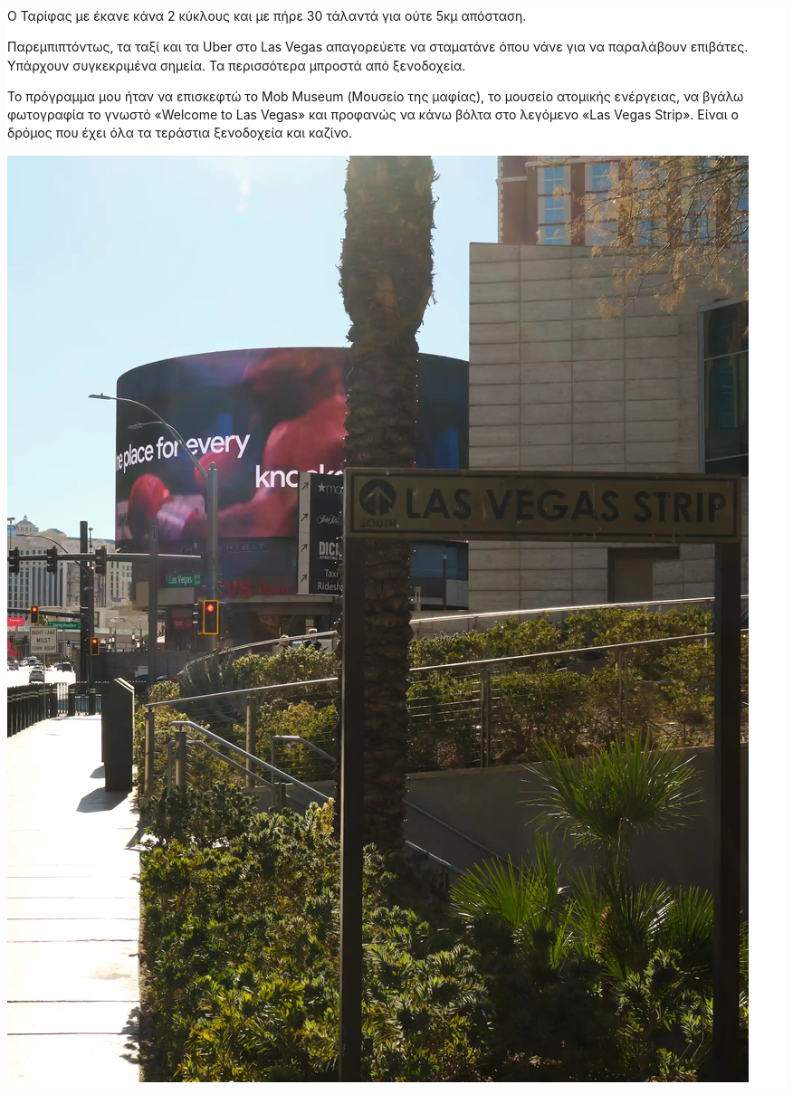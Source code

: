 Ο Ταρίφας με έκανε κάνα 2 κύκλους και με πήρε 30 τάλαντά για ούτε 5κμ απόσταση. 

Παρεμπιπτόντως, τα ταξί και τα Uber στο Las Vegas απαγορεύετε να σταματάνε όπου νάνε για να παραλάβουν επιβάτες. Υπάρχουν συγκεκριμένα σημεία. Τα περισσότερα μπροστά από ξενοδοχεία.

Το πρόγραμμα μου ήταν να επισκεφτώ το Mob Museum (Μουσείο της μαφίας), το μουσείο ατομικής ενέργειας, να βγάλω φωτογραφία το γνωστό «Welcome to Las Vegas» και προφανώς να κάνω βόλτα στο λεγόμενο «Las Vegas Strip». Είναι ο δρόμος που έχει όλα τα τεράστια ξενοδοχεία και καζίνο. 

<img src="usa-vegas112.webp" alt="Las Vegas Strip sign" orientation="p"/>
